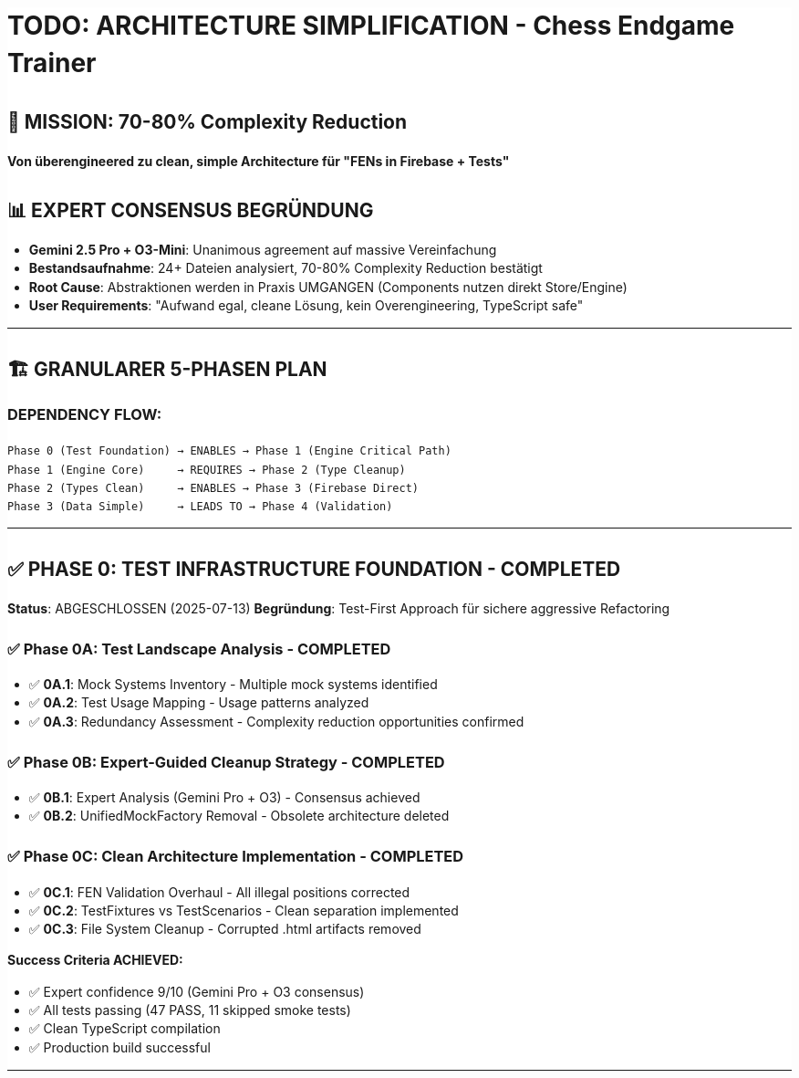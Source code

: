 # TODO: ARCHITECTURE SIMPLIFICATION - Chess Endgame Trainer

## 🎯 MISSION: 70-80% Complexity Reduction
**Von überengineered zu clean, simple Architecture für "FENs in Firebase + Tests"**

## 📊 EXPERT CONSENSUS BEGRÜNDUNG
- **Gemini 2.5 Pro + O3-Mini**: Unanimous agreement auf massive Vereinfachung
- **Bestandsaufnahme**: 24+ Dateien analysiert, 70-80% Complexity Reduction bestätigt
- **Root Cause**: Abstraktionen werden in Praxis UMGANGEN (Components nutzen direkt Store/Engine)
- **User Requirements**: "Aufwand egal, cleane Lösung, kein Overengineering, TypeScript safe"

---

## 🏗️ GRANULARER 5-PHASEN PLAN

### DEPENDENCY FLOW:
```
Phase 0 (Test Foundation) → ENABLES → Phase 1 (Engine Critical Path)
Phase 1 (Engine Core)     → REQUIRES → Phase 2 (Type Cleanup)  
Phase 2 (Types Clean)     → ENABLES → Phase 3 (Firebase Direct)
Phase 3 (Data Simple)     → LEADS TO → Phase 4 (Validation)
```

---

## ✅ PHASE 0: TEST INFRASTRUCTURE FOUNDATION - COMPLETED
**Status**: ABGESCHLOSSEN (2025-07-13)
**Begründung**: Test-First Approach für sichere aggressive Refactoring

### ✅ Phase 0A: Test Landscape Analysis - COMPLETED
- ✅ **0A.1**: Mock Systems Inventory - Multiple mock systems identified
- ✅ **0A.2**: Test Usage Mapping - Usage patterns analyzed 
- ✅ **0A.3**: Redundancy Assessment - Complexity reduction opportunities confirmed

### ✅ Phase 0B: Expert-Guided Cleanup Strategy - COMPLETED
- ✅ **0B.1**: Expert Analysis (Gemini Pro + O3) - Consensus achieved
- ✅ **0B.2**: UnifiedMockFactory Removal - Obsolete architecture deleted

### ✅ Phase 0C: Clean Architecture Implementation - COMPLETED
- ✅ **0C.1**: FEN Validation Overhaul - All illegal positions corrected
- ✅ **0C.2**: TestFixtures vs TestScenarios - Clean separation implemented
- ✅ **0C.3**: File System Cleanup - Corrupted .html artifacts removed

**Success Criteria ACHIEVED:**
- ✅ Expert confidence 9/10 (Gemini Pro + O3 consensus)
- ✅ All tests passing (47 PASS, 11 skipped smoke tests)
- ✅ Clean TypeScript compilation 
- ✅ Production build successful

---